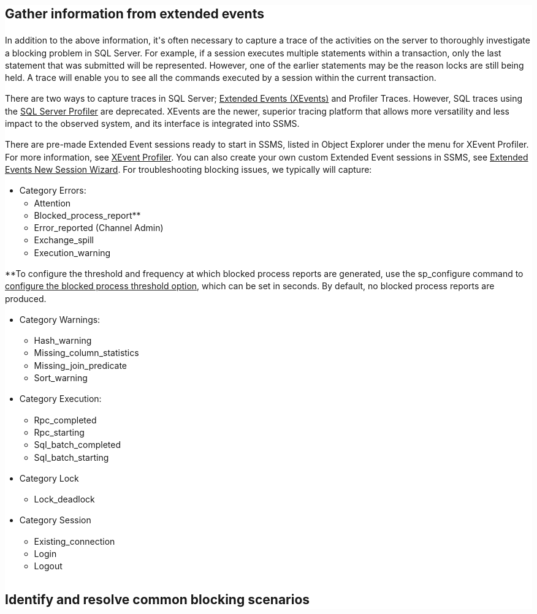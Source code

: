 ## Gather information from extended events

In addition to the above information, it's often necessary to capture a trace of the activities on the server to thoroughly investigate a blocking problem in SQL Server. For example, if a session executes multiple statements within a transaction, only the last statement that was submitted will be represented. However, one of the earlier statements may be the reason locks are still being held. A trace will enable you to see all the commands executed by a session within the current transaction.

There are two ways to capture traces in SQL Server; [Extended Events (XEvents)](/sql/relational-databases/extended-events/extended-events) and Profiler Traces. However, SQL traces using the [SQL Server Profiler](/sql/tools/sql-server-profiler/sql-server-profiler) are deprecated. XEvents are the newer, superior tracing platform that allows more versatility and less impact to the observed system, and its interface is integrated into SSMS.

There are pre-made Extended Event sessions ready to start in SSMS, listed in Object Explorer under the menu for XEvent Profiler. For more information, see [XEvent Profiler](/sql/relational-databases/extended-events/use-the-ssms-xe-profiler). You can also create your own custom Extended Event sessions in SSMS, see [Extended Events New Session Wizard](/sql/relational-databases/extended-events/quick-start-extended-events-in-sql-server). For troubleshooting blocking issues, we typically will capture:

* Category Errors:
  * Attention
  * Blocked_process_report**
  * Error_reported (Channel Admin)
  * Exchange_spill
  * Execution_warning  

**To configure the threshold and frequency at which blocked process reports are generated, use the sp_configure command to [configure the blocked process threshold option](/sql/database-engine/configure-windows/blocked-process-threshold-server-configuration-option), which can be set in seconds. By default, no blocked process reports are produced.

* Category Warnings:
  * Hash_warning
  * Missing_column_statistics
  * Missing_join_predicate
  * Sort_warning

* Category Execution:
  * Rpc_completed
  * Rpc_starting
  * Sql_batch_completed
  * Sql_batch_starting

* Category Lock
  * Lock_deadlock

* Category Session
  * Existing_connection
  * Login
  * Logout

## Identify and resolve common blocking scenarios
